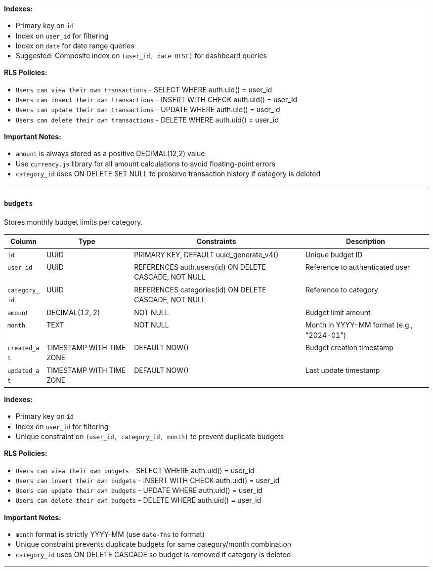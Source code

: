 **Indexes:**
- Primary key on `id`
- Index on `user_id` for filtering
- Index on `date` for date range queries
- Suggested: Composite index on `(user_id, date DESC)` for dashboard queries

**RLS Policies:**
- `Users can view their own transactions` - SELECT WHERE auth.uid() = user_id
- `Users can insert their own transactions` - INSERT WITH CHECK auth.uid() = user_id
- `Users can update their own transactions` - UPDATE WHERE auth.uid() = user_id
- `Users can delete their own transactions` - DELETE WHERE auth.uid() = user_id

**Important Notes:**
- `amount` is always stored as a positive DECIMAL(12,2) value
- Use `currency.js` library for all amount calculations to avoid floating-point errors
- `category_id` uses ON DELETE SET NULL to preserve transaction history if category is deleted

---

### `budgets`

Stores monthly budget limits per category.

| Column | Type | Constraints | Description |
|--------|------|-------------|-------------|
| `id` | UUID | PRIMARY KEY, DEFAULT uuid_generate_v4() | Unique budget ID |
| `user_id` | UUID | REFERENCES auth.users(id) ON DELETE CASCADE, NOT NULL | Reference to authenticated user |
| `category_id` | UUID | REFERENCES categories(id) ON DELETE CASCADE, NOT NULL | Reference to category |
| `amount` | DECIMAL(12, 2) | NOT NULL | Budget limit amount |
| `month` | TEXT | NOT NULL | Month in YYYY-MM format (e.g., "2024-01") |
| `created_at` | TIMESTAMP WITH TIME ZONE | DEFAULT NOW() | Budget creation timestamp |
| `updated_at` | TIMESTAMP WITH TIME ZONE | DEFAULT NOW() | Last update timestamp |

**Indexes:**
- Primary key on `id`
- Index on `user_id` for filtering
- Unique constraint on `(user_id, category_id, month)` to prevent duplicate budgets

**RLS Policies:**
- `Users can view their own budgets` - SELECT WHERE auth.uid() = user_id
- `Users can insert their own budgets` - INSERT WITH CHECK auth.uid() = user_id
- `Users can update their own budgets` - UPDATE WHERE auth.uid() = user_id
- `Users can delete their own budgets` - DELETE WHERE auth.uid() = user_id

**Important Notes:**
- `month` format is strictly YYYY-MM (use `date-fns` to format)
- Unique constraint prevents duplicate budgets for same category/month combination
- `category_id` uses ON DELETE CASCADE so budget is removed if category is deleted

---
